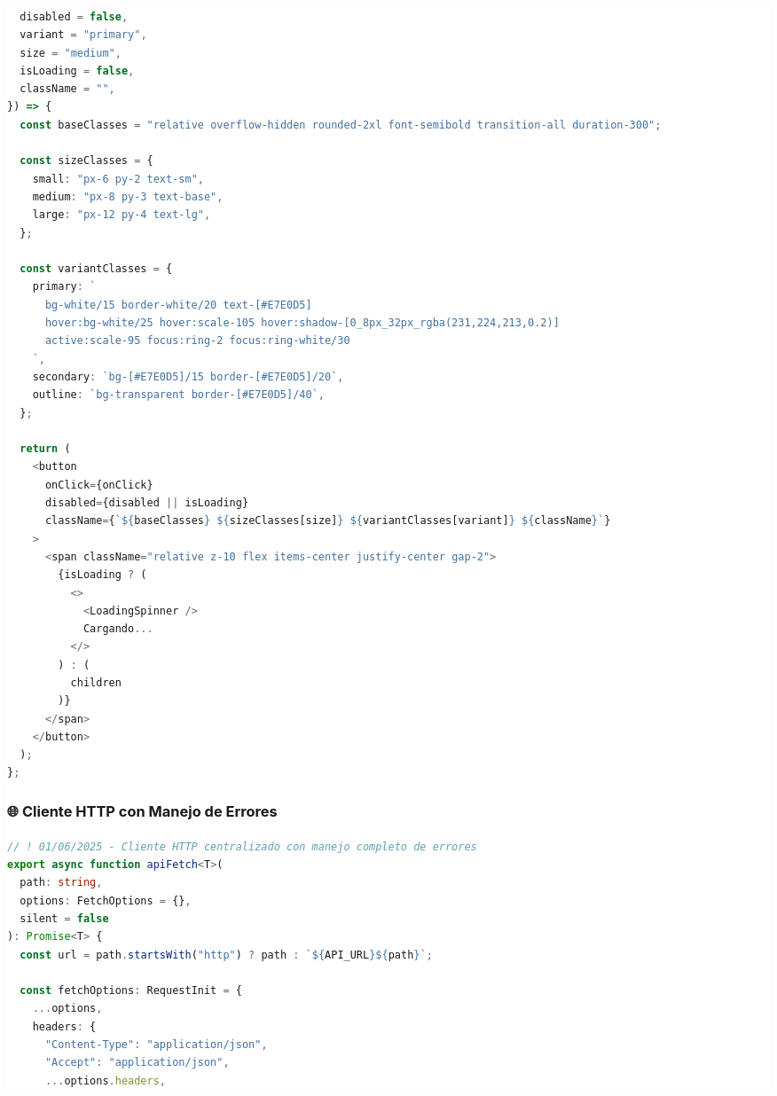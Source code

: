 ```typescript
  disabled = false,
  variant = "primary",
  size = "medium",
  isLoading = false,
  className = "",
}) => {
  const baseClasses = "relative overflow-hidden rounded-2xl font-semibold transition-all duration-300";

  const sizeClasses = {
    small: "px-6 py-2 text-sm",
    medium: "px-8 py-3 text-base", 
    large: "px-12 py-4 text-lg",
  };

  const variantClasses = {
    primary: `
      bg-white/15 border-white/20 text-[#E7E0D5] 
      hover:bg-white/25 hover:scale-105 hover:shadow-[0_8px_32px_rgba(231,224,213,0.2)]
      active:scale-95 focus:ring-2 focus:ring-white/30
    `,
    secondary: `bg-[#E7E0D5]/15 border-[#E7E0D5]/20`,
    outline: `bg-transparent border-[#E7E0D5]/40`,
  };

  return (
    <button
      onClick={onClick}
      disabled={disabled || isLoading}
      className={`${baseClasses} ${sizeClasses[size]} ${variantClasses[variant]} ${className}`}
    >
      <span className="relative z-10 flex items-center justify-center gap-2">
        {isLoading ? (
          <>
            <LoadingSpinner />
            Cargando...
          </>
        ) : (
          children
        )}
      </span>
    </button>
  );
};
```

### **🌐 Cliente HTTP con Manejo de Errores**

```typescript
// ! 01/06/2025 - Cliente HTTP centralizado con manejo completo de errores
export async function apiFetch<T>(
  path: string,
  options: FetchOptions = {},
  silent = false
): Promise<T> {
  const url = path.startsWith("http") ? path : `${API_URL}${path}`;
  
  const fetchOptions: RequestInit = {
    ...options,
    headers: {
      "Content-Type": "application/json",
      "Accept": "application/json",
      ...options.headers,
```
